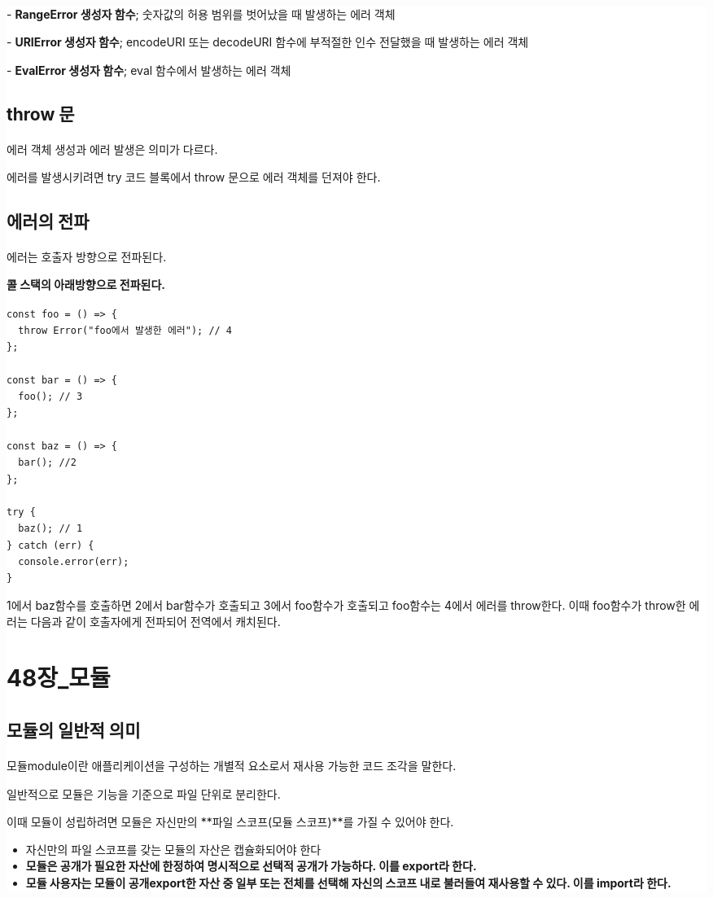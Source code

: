 - **RangeError 생성자 함수**; 숫자값의 허용 범위를 벗어났을 때 발생하는 에러 객체

- **URIError 생성자 함수**; encodeURI 또는 decodeURI 함수에 부적절한 인수 전달했을 때 발생하는 에러 객체

- **EvalError 생성자 함수**; eval 함수에서 발생하는 에러 객체

## throw 문

에러 객체 생성과 에러 발생은 의미가 다르다.

에러를 발생시키려면 try 코드 블록에서 throw 문으로 에러 객체를 던져야 한다.

## 에러의 전파

에러는 호출자 방향으로 전파된다.

**콜 스택의 아래방향으로 전파된다.**

```tsx
const foo = () => {
  throw Error("foo에서 발생한 에러"); // 4
};

const bar = () => {
  foo(); // 3
};

const baz = () => {
  bar(); //2
};

try {
  baz(); // 1
} catch (err) {
  console.error(err);
}
```

1에서 baz함수를 호출하면 2에서 bar함수가 호출되고 3에서 foo함수가 호출되고 foo함수는 4에서 에러를 throw한다. 이때 foo함수가 throw한 에러는 다음과 같이 호출자에게 전파되어 전역에서 캐치된다.

# 48장\_모듈

## 모듈의 일반적 의미

모듈module이란 애플리케이션을 구성하는 개별적 요소로서 재사용 가능한 코드 조각을 말한다.

일반적으로 모듈은 기능을 기준으로 파일 단위로 분리한다.

이때 모듈이 성립하려면 모듈은 자신만의 **파일 스코프(모듈 스코프)**를 가질 수 있어야 한다.

- 자신만의 파일 스코프를 갖는 모듈의 자산은 캡슐화되어야 한다
- **모듈은 공개가 필요한 자산에 한정하여 명시적으로 선택적 공개가 가능하다. 이를 export라 한다.**
- **모듈 사용자는 모듈이 공개export한 자산 중 일부 또는 전체를 선택해 자신의 스코프 내로 불러들여 재사용할 수 있다. 이를 import라 한다.**
